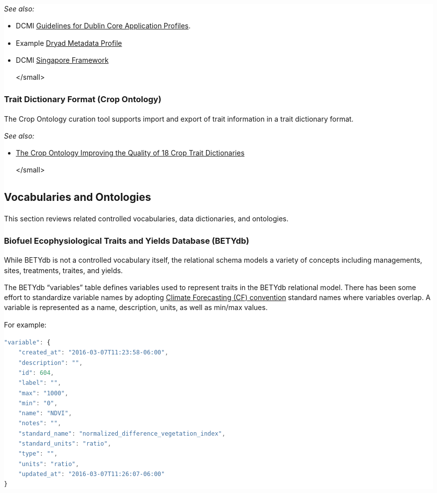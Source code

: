 _See also:_

* DCMI [Guidelines for Dublin Core Application Profiles](http://dublincore.org/documents/profile-guidelines/index.shtml).
* Example [Dryad Metadata Profile](http://wiki.datadryad.org/Metadata_Profile)
* DCMI [Singapore Framework](http://dublincore.org/documents/singapore-framework/)

  &lt;/small&gt;

### Trait Dictionary Format \(Crop Ontology\)

The Crop Ontology curation tool supports import and export of trait information in a trait dictionary format.

_See also:_

* [The Crop Ontology Improving the Quality of 18 Crop Trait Dictionaries](https://www.researchgate.net/publication/266088335_The_Crop_Ontology_Improving_the_Quality_of_18_Crop_Trait_Dictionaries_for_the_Breeding_Management_System_and_Adding_New_Crops)

  &lt;/small&gt;

## Vocabularies and Ontologies

This section reviews related controlled vocabularies, data dictionaries, and ontologies.

### Biofuel Ecophysiological Traits and Yields Database \(BETYdb\)

While BETYdb is not a controlled vocabulary itself, the relational schema models a variety of concepts including managements, sites, treatments, traites, and yields.

The BETYdb “variables” table defines variables used to represent traits in the BETYdb relational model. There has been some effort to standardize variable names by adopting [Climate Forecasting \(CF\) convention](http://cfconventions.org/) standard names where variables overlap. A variable is represented as a name, description, units, as well as min/max values.

For example:

```javascript
"variable": {
    "created_at": "2016-03-07T11:23:58-06:00",
    "description": "",
    "id": 604,
    "label": "",
    "max": "1000",
    "min": "0",
    "name": "NDVI",
    "notes": "",
    "standard_name": "normalized_difference_vegetation_index",
    "standard_units": "ratio",
    "type": "",
    "units": "ratio",
    "updated_at": "2016-03-07T11:26:07-06:00"
}
```

